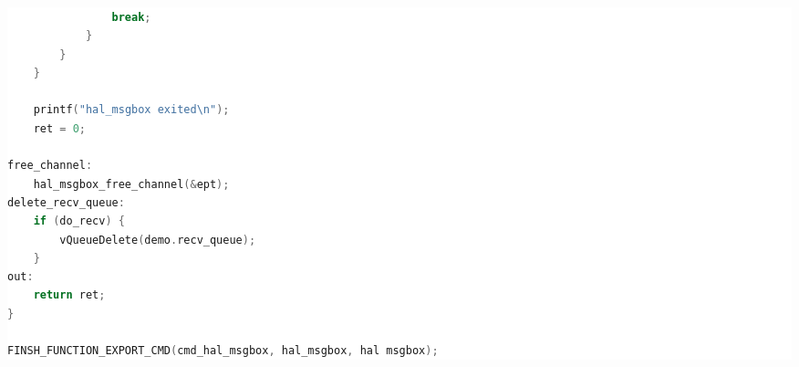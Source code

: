 ```c
				break;
			}
		}
	}

	printf("hal_msgbox exited\n");
	ret = 0;

free_channel:
	hal_msgbox_free_channel(&ept);
delete_recv_queue:
	if (do_recv) {
		vQueueDelete(demo.recv_queue);
	}
out:
	return ret;
}

FINSH_FUNCTION_EXPORT_CMD(cmd_hal_msgbox, hal_msgbox, hal msgbox);
```

